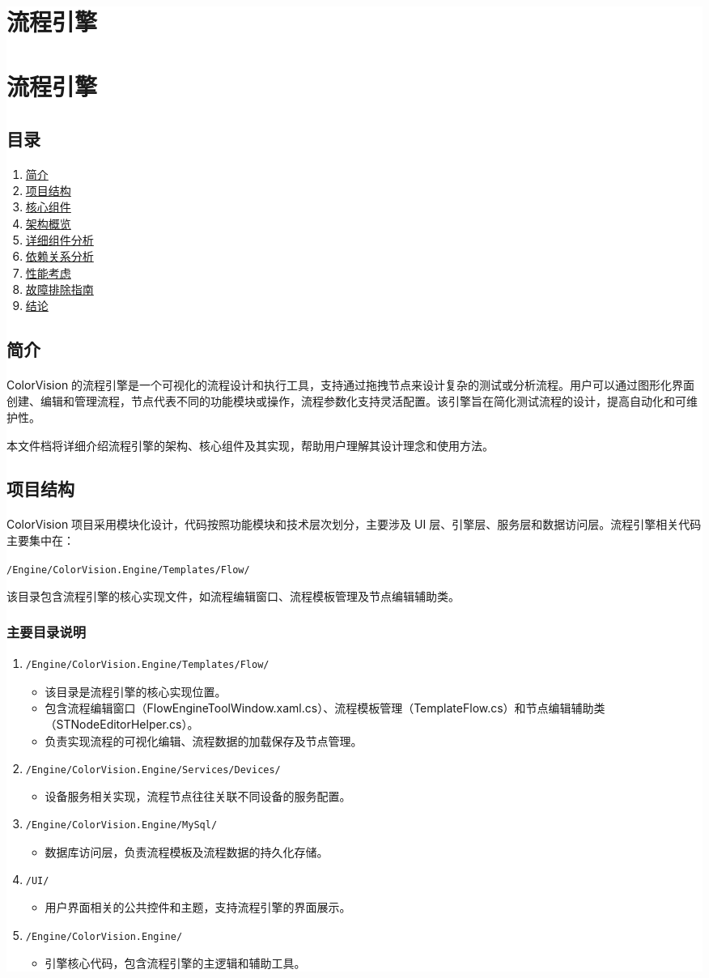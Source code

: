 # 流程引擎


# 流程引擎

## 目录
1. [简介](#简介)
2. [项目结构](#项目结构)
3. [核心组件](#核心组件)
4. [架构概览](#架构概览)
5. [详细组件分析](#详细组件分析)
6. [依赖关系分析](#依赖关系分析)
7. [性能考虑](#性能考虑)
8. [故障排除指南](#故障排除指南)
9. [结论](#结论)

## 简介
ColorVision 的流程引擎是一个可视化的流程设计和执行工具，支持通过拖拽节点来设计复杂的测试或分析流程。用户可以通过图形化界面创建、编辑和管理流程，节点代表不同的功能模块或操作，流程参数化支持灵活配置。该引擎旨在简化测试流程的设计，提高自动化和可维护性。

本文件档将详细介绍流程引擎的架构、核心组件及其实现，帮助用户理解其设计理念和使用方法。

## 项目结构

ColorVision 项目采用模块化设计，代码按照功能模块和技术层次划分，主要涉及 UI 层、引擎层、服务层和数据访问层。流程引擎相关代码主要集中在：

```
/Engine/ColorVision.Engine/Templates/Flow/
```

该目录包含流程引擎的核心实现文件，如流程编辑窗口、流程模板管理及节点编辑辅助类。

### 主要目录说明

1. `/Engine/ColorVision.Engine/Templates/Flow/`
   - 该目录是流程引擎的核心实现位置。
   - 包含流程编辑窗口（FlowEngineToolWindow.xaml.cs）、流程模板管理（TemplateFlow.cs）和节点编辑辅助类（STNodeEditorHelper.cs）。
   - 负责实现流程的可视化编辑、流程数据的加载保存及节点管理。

2. `/Engine/ColorVision.Engine/Services/Devices/`
   - 设备服务相关实现，流程节点往往关联不同设备的服务配置。

3. `/Engine/ColorVision.Engine/MySql/`
   - 数据库访问层，负责流程模板及流程数据的持久化存储。

4. `/UI/`
   - 用户界面相关的公共控件和主题，支持流程引擎的界面展示。

5. `/Engine/ColorVision.Engine/`
   - 引擎核心代码，包含流程引擎的主逻辑和辅助工具。
